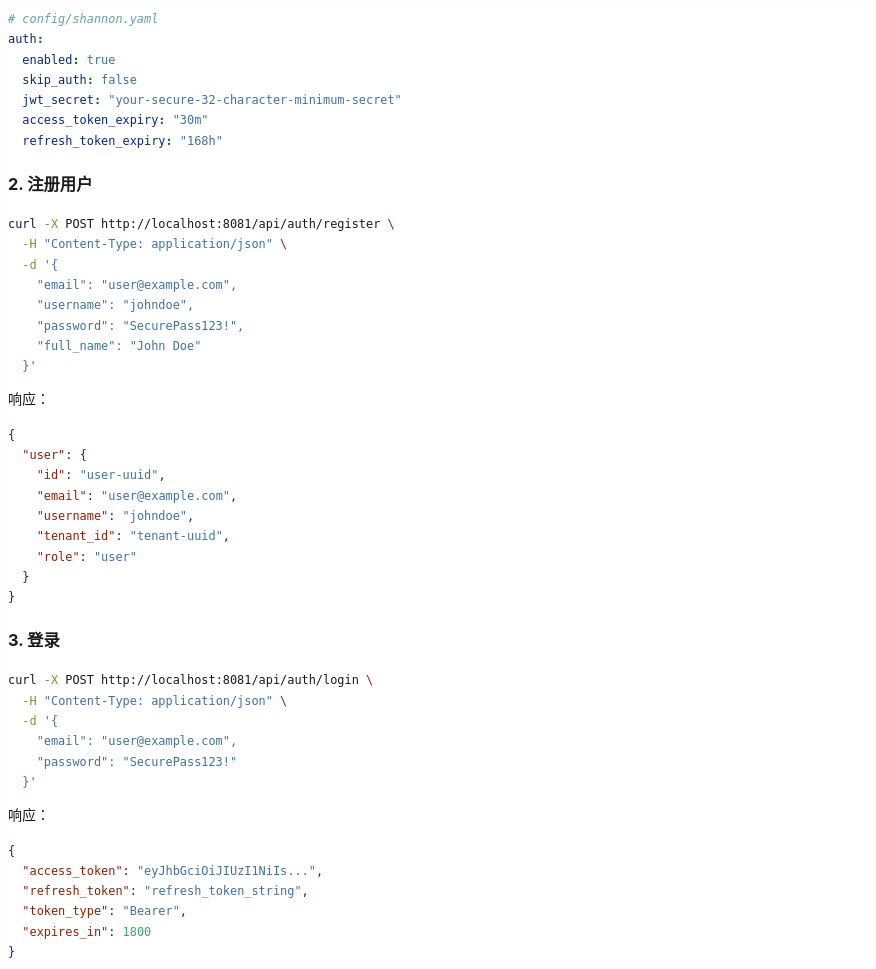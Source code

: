 ```yaml
# config/shannon.yaml
auth:
  enabled: true
  skip_auth: false
  jwt_secret: "your-secure-32-character-minimum-secret"
  access_token_expiry: "30m"
  refresh_token_expiry: "168h"
```

### 2. 注册用户

```bash
curl -X POST http://localhost:8081/api/auth/register \
  -H "Content-Type: application/json" \
  -d '{
    "email": "user@example.com",
    "username": "johndoe",
    "password": "SecurePass123!",
    "full_name": "John Doe"
  }'
```

响应：
```json
{
  "user": {
    "id": "user-uuid",
    "email": "user@example.com",
    "username": "johndoe",
    "tenant_id": "tenant-uuid",
    "role": "user"
  }
}
```

### 3. 登录

```bash
curl -X POST http://localhost:8081/api/auth/login \
  -H "Content-Type: application/json" \
  -d '{
    "email": "user@example.com",
    "password": "SecurePass123!"
  }'
```

响应：
```json
{
  "access_token": "eyJhbGciOiJIUzI1NiIs...",
  "refresh_token": "refresh_token_string",
  "token_type": "Bearer",
  "expires_in": 1800
}
```

